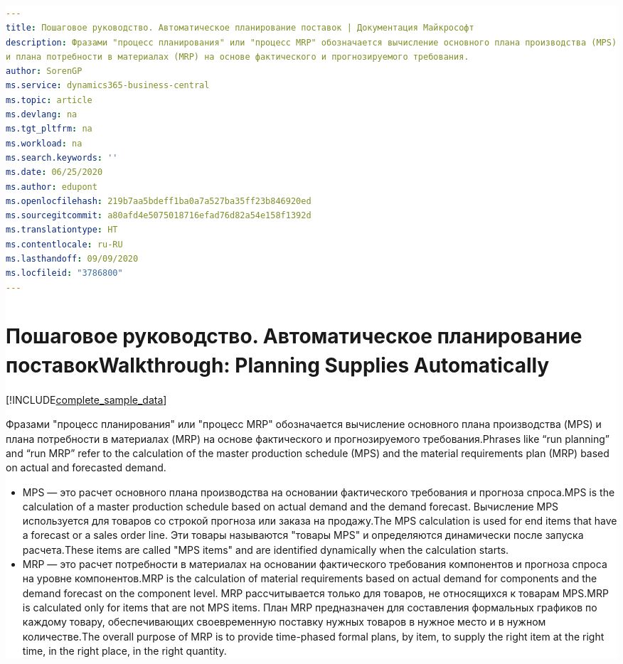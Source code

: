 ```yaml
---
title: Пошаговое руководство. Автоматическое планирование поставок | Документация Майкрософт
description: Фразами "процесс планирования" или "процесс MRP" обозначается вычисление основного плана производства (MPS) и плана потребности в материалах (MRP) на основе фактического и прогнозируемого требования.
author: SorenGP
ms.service: dynamics365-business-central
ms.topic: article
ms.devlang: na
ms.tgt_pltfrm: na
ms.workload: na
ms.search.keywords: ''
ms.date: 06/25/2020
ms.author: edupont
ms.openlocfilehash: 219b7aa5bdeff1ba0a7a527ba35ff23b846920ed
ms.sourcegitcommit: a80afd4e5075018716efad76d82a54e158f1392d
ms.translationtype: HT
ms.contentlocale: ru-RU
ms.lasthandoff: 09/09/2020
ms.locfileid: "3786800"
---
```

# <a name="walkthrough-planning-supplies-automatically"></a><span data-ttu-id="8f10f-103">Пошаговое руководство. Автоматическое планирование поставок</span><span class="sxs-lookup"><span data-stu-id="8f10f-103">Walkthrough: Planning Supplies Automatically</span></span>

[!INCLUDE[complete_sample_data](includes/complete_sample_data.md)]  

<span data-ttu-id="8f10f-104">Фразами "процесс планирования" или "процесс MRP" обозначается вычисление основного плана производства (MPS) и плана потребности в материалах (MRP) на основе фактического и прогнозируемого требования.</span><span class="sxs-lookup"><span data-stu-id="8f10f-104">Phrases like “run planning” and “run MRP” refer to the calculation of the master production schedule (MPS) and the material requirements plan (MRP) based on actual and forecasted demand.</span></span>  

-   <span data-ttu-id="8f10f-105">MPS — это расчет основного плана производства на основании фактического требования и прогноза спроса.</span><span class="sxs-lookup"><span data-stu-id="8f10f-105">MPS is the calculation of a master production schedule based on actual demand and the demand forecast.</span></span> <span data-ttu-id="8f10f-106">Вычисление MPS используется для товаров со строкой прогноза или заказа на продажу.</span><span class="sxs-lookup"><span data-stu-id="8f10f-106">The MPS calculation is used for end items that have a forecast or a sales order line.</span></span> <span data-ttu-id="8f10f-107">Эти товары называются "товары MPS" и определяются динамически после запуска расчета.</span><span class="sxs-lookup"><span data-stu-id="8f10f-107">These items are called "MPS items" and are identified dynamically when the calculation starts.</span></span>  
-   <span data-ttu-id="8f10f-108">MRP — это расчет потребности в материалах на основании фактического требования компонентов и прогноза спроса на уровне компонентов.</span><span class="sxs-lookup"><span data-stu-id="8f10f-108">MRP is the calculation of material requirements based on actual demand for components and the demand forecast on the component level.</span></span> <span data-ttu-id="8f10f-109">MRP рассчитывается только для товаров, не относящихся к товарам MPS.</span><span class="sxs-lookup"><span data-stu-id="8f10f-109">MRP is calculated only for items that are not MPS items.</span></span> <span data-ttu-id="8f10f-110">План MRP предназначен для составления формальных графиков по каждому товару, обеспечивающих своевременную поставку нужных товаров в нужное место и в нужном количестве.</span><span class="sxs-lookup"><span data-stu-id="8f10f-110">The overall purpose of MRP is to provide time-phased formal plans, by item, to supply the right item at the right time, in the right place, in the right quantity.</span></span>  
